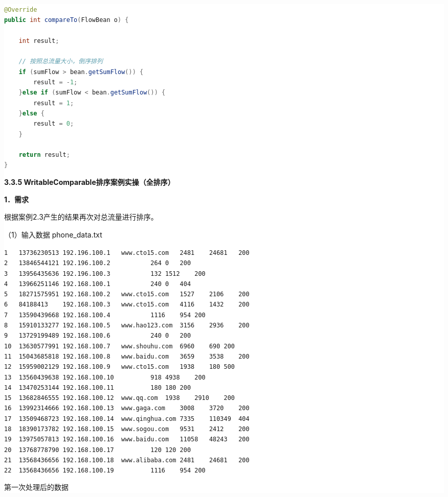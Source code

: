 ```java
@Override
public int compareTo(FlowBean o) {

	int result;
		
	// 按照总流量大小，倒序排列
	if (sumFlow > bean.getSumFlow()) {
		result = -1;
	}else if (sumFlow < bean.getSumFlow()) {
		result = 1;
	}else {
		result = 0;
	}

	return result;
}
```



**3.3.5 WritableComparable排序案例实操（全排序）**

**1．需求**

根据案例2.3产生的结果再次对总流量进行排序。

（1）输入数据 phone_data.txt

```
1	13736230513	192.196.100.1	www.cto15.com	2481	24681	200
2	13846544121	192.196.100.2			264	0	200
3 	13956435636	192.196.100.3			132	1512	200
4 	13966251146	192.168.100.1			240	0	404
5 	18271575951	192.168.100.2	www.cto15.com	1527	2106	200
6 	84188413	192.168.100.3	www.cto15.com	4116	1432	200
7 	13590439668	192.168.100.4			1116	954	200
8 	15910133277	192.168.100.5	www.hao123.com	3156	2936	200
9 	13729199489	192.168.100.6			240	0	200
10 	13630577991	192.168.100.7	www.shouhu.com	6960	690	200
11 	15043685818	192.168.100.8	www.baidu.com	3659	3538	200
12 	15959002129	192.168.100.9	www.cto15.com	1938	180	500
13 	13560439638	192.168.100.10			918	4938	200
14 	13470253144	192.168.100.11			180	180	200
15 	13682846555	192.168.100.12	www.qq.com	1938	2910	200
16 	13992314666	192.168.100.13	www.gaga.com	3008	3720	200
17 	13509468723	192.168.100.14	www.qinghua.com	7335	110349	404
18 	18390173782	192.168.100.15	www.sogou.com	9531	2412	200
19 	13975057813	192.168.100.16	www.baidu.com	11058	48243	200
20 	13768778790	192.168.100.17			120	120	200
21 	13568436656	192.168.100.18	www.alibaba.com	2481	24681	200
22 	13568436656	192.168.100.19			1116	954	200
```

第一次处理后的数据
